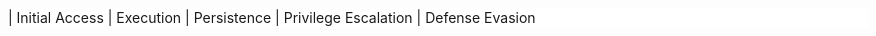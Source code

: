 | Initial Access                                                                                                                                                                                                                                                                                                                                                                              | Execution                                                                                                                                                                                                                                                                                                                                                                                                                                                                                                                                                                                                                                                                                                                                                                                                                                                   | Persistence                                                                                                                                                                                                                                                                                                                                                                                                                                                                                                                                                                                                                                                                                                                                                                                                                                                                                                                                                                                                                                                                                                                                                                                                                                                                                                                             | Privilege Escalation                                                                                                                                                                                                                                                                                                                                                                                                                                                                                                                                                                                                                                                                                                                                                                                                                                                                                                                                                                                                                                                                                                                                                                                                                         | Defense Evasion